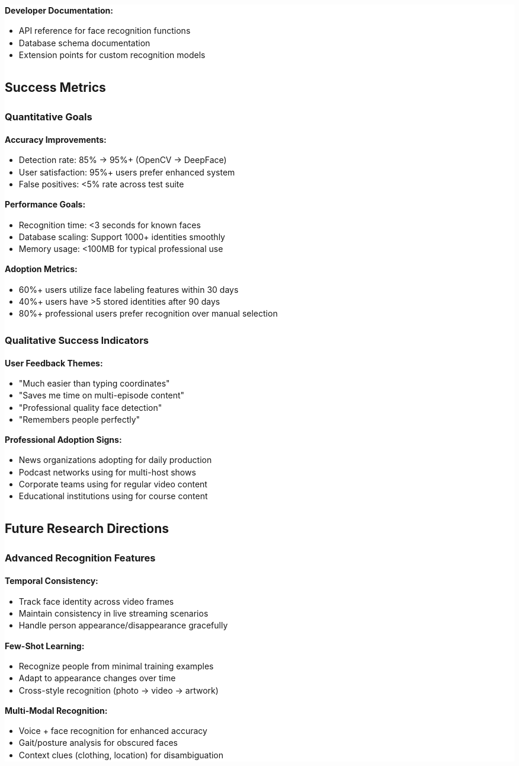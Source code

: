 **Developer Documentation:**
- API reference for face recognition functions
- Database schema documentation
- Extension points for custom recognition models

## Success Metrics

### Quantitative Goals

**Accuracy Improvements:**
- Detection rate: 85% → 95%+ (OpenCV → DeepFace)
- User satisfaction: 95%+ users prefer enhanced system
- False positives: <5% rate across test suite

**Performance Goals:**
- Recognition time: <3 seconds for known faces
- Database scaling: Support 1000+ identities smoothly
- Memory usage: <100MB for typical professional use

**Adoption Metrics:**
- 60%+ users utilize face labeling features within 30 days
- 40%+ users have >5 stored identities after 90 days
- 80%+ professional users prefer recognition over manual selection

### Qualitative Success Indicators

**User Feedback Themes:**
- "Much easier than typing coordinates"
- "Saves me time on multi-episode content"
- "Professional quality face detection"
- "Remembers people perfectly"

**Professional Adoption Signs:**
- News organizations adopting for daily production
- Podcast networks using for multi-host shows
- Corporate teams using for regular video content
- Educational institutions using for course content

## Future Research Directions

### Advanced Recognition Features

**Temporal Consistency:**
- Track face identity across video frames
- Maintain consistency in live streaming scenarios
- Handle person appearance/disappearance gracefully

**Few-Shot Learning:**
- Recognize people from minimal training examples
- Adapt to appearance changes over time
- Cross-style recognition (photo → video → artwork)

**Multi-Modal Recognition:**
- Voice + face recognition for enhanced accuracy
- Gait/posture analysis for obscured faces
- Context clues (clothing, location) for disambiguation
